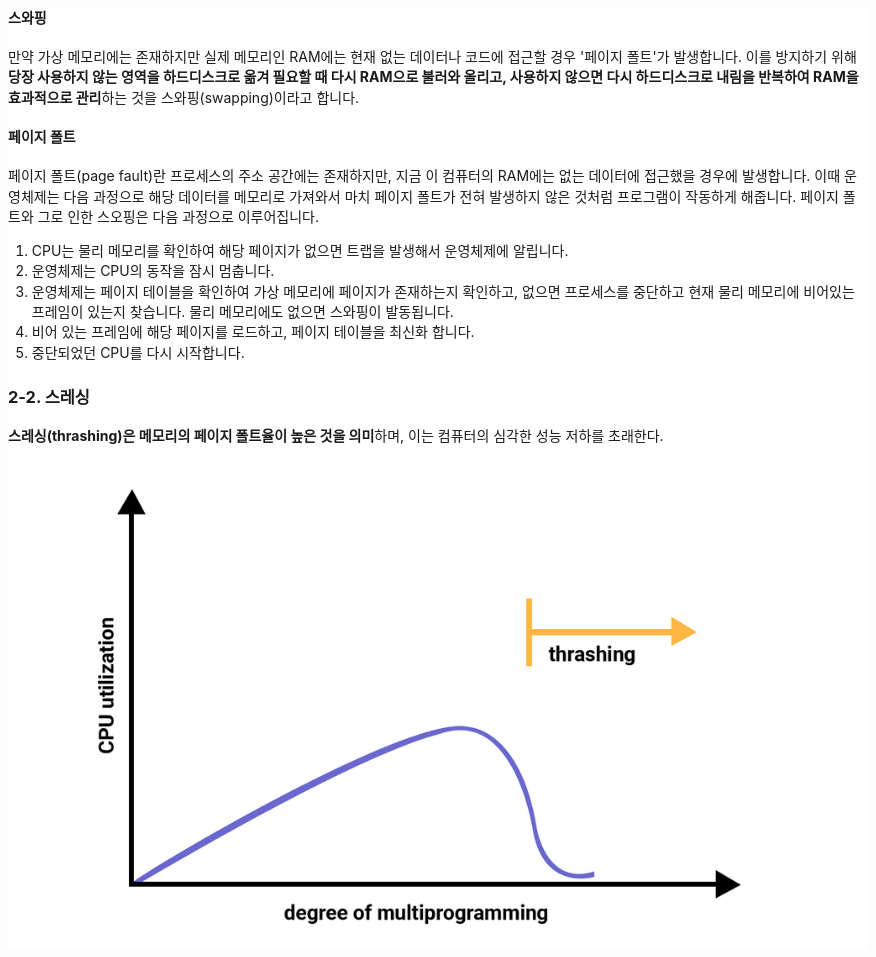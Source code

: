 

#### 스와핑

만약 가상 메모리에는 존재하지만 실제 메모리인 RAM에는 현재 없는 데이터나 코드에 접근할 경우 '페이지 폴트'가 발생합니다. 이를 방지하기 위해 **당장 사용하지 않는 영역을 하드디스크로 옮겨 필요할 때 다시 RAM으로 불러와 올리고, 사용하지 않으면 다시 하드디스크로 내림을 반복하여 RAM을 효과적으로 관리**하는 것을 스와핑(swapping)이라고 합니다.



#### 페이지 폴트

페이지 폴트(page fault)란 프로세스의 주소 공간에는 존재하지만, 지금 이 컴퓨터의 RAM에는 없는 데이터에 접근했을 경우에 발생합니다. 이때 운영체제는 다음 과정으로 해당 데이터를 메모리로 가져와서 마치 페이지 폴트가 전혀 발생하지 않은 것처럼 프로그램이 작동하게 해줍니다. 페이지 폴트와 그로 인한 스오핑은 다음 과정으로 이루어집니다.

1. CPU는 물리 메모리를 확인하여 해당 페이지가 없으면 트랩을 발생해서 운영체제에 알립니다.
2. 운영체제는 CPU의 동작을 잠시 멈춥니다.
3. 운영체제는 페이지 테이블을 확인하여 가상 메모리에 페이지가 존재하는지 확인하고, 없으면 프로세스를 중단하고 현재 물리 메모리에 비어있는 프레임이 있는지 찾습니다. 물리 메모리에도 없으면 스와핑이 발동됩니다.
4. 비어 있는 프레임에 해당 페이지를 로드하고, 페이지 테이블을 최신화 합니다.
5. 중단되었던 CPU를 다시 시작합니다.



### 2-2. 스레싱

**스레싱(thrashing)은 메모리의 페이지 폴트율이 높은 것을 의미**하며, 이는 컴퓨터의 심각한 성능 저하를 초래한다.

![Thrashing](../../../assets/images/posts/2022-07-31-csNoteForInterView07/image.png)


